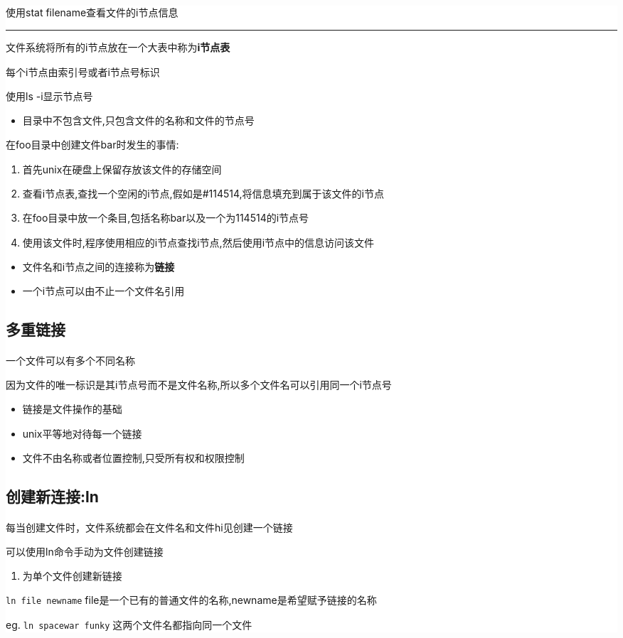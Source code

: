 使用stat filename查看文件的i节点信息



---



文件系统将所有的i节点放在一个大表中称为**i节点表**

每个i节点由索引号或者i节点号标识

使用ls -i显示节点号



- 目录中不包含文件,只包含文件的名称和文件的节点号



在foo目录中创建文件bar时发生的事情:

1. 首先unix在硬盘上保留存放该文件的存储空间
2. 查看i节点表,查找一个空闲的i节点,假如是#114514,将信息填充到属于该文件的i节点

3. 在foo目录中放一个条目,包括名称bar以及一个为114514的i节点号
4. 使用该文件时,程序使用相应的i节点查找i节点,然后使用i节点中的信息访问该文件



- 文件名和i节点之间的连接称为**链接**

- 一个i节点可以由不止一个文件名引用



## 多重链接

一个文件可以有多个不同名称

因为文件的唯一标识是其i节点号而不是文件名称,所以多个文件名可以引用同一个i节点号



- 链接是文件操作的基础
- unix平等地对待每一个链接



- 文件不由名称或者位置控制,只受所有权和权限控制



## 创建新连接:ln

每当创建文件时，文件系统都会在文件名和文件hi见创建一个链接

可以使用ln命令手动为文件创建链接

1. 为单个文件创建新链接

`ln file newname`
file是一个已有的普通文件的名称,newname是希望赋予链接的名称

eg.
`ln spacewar funky`
这两个文件名都指向同一个文件
